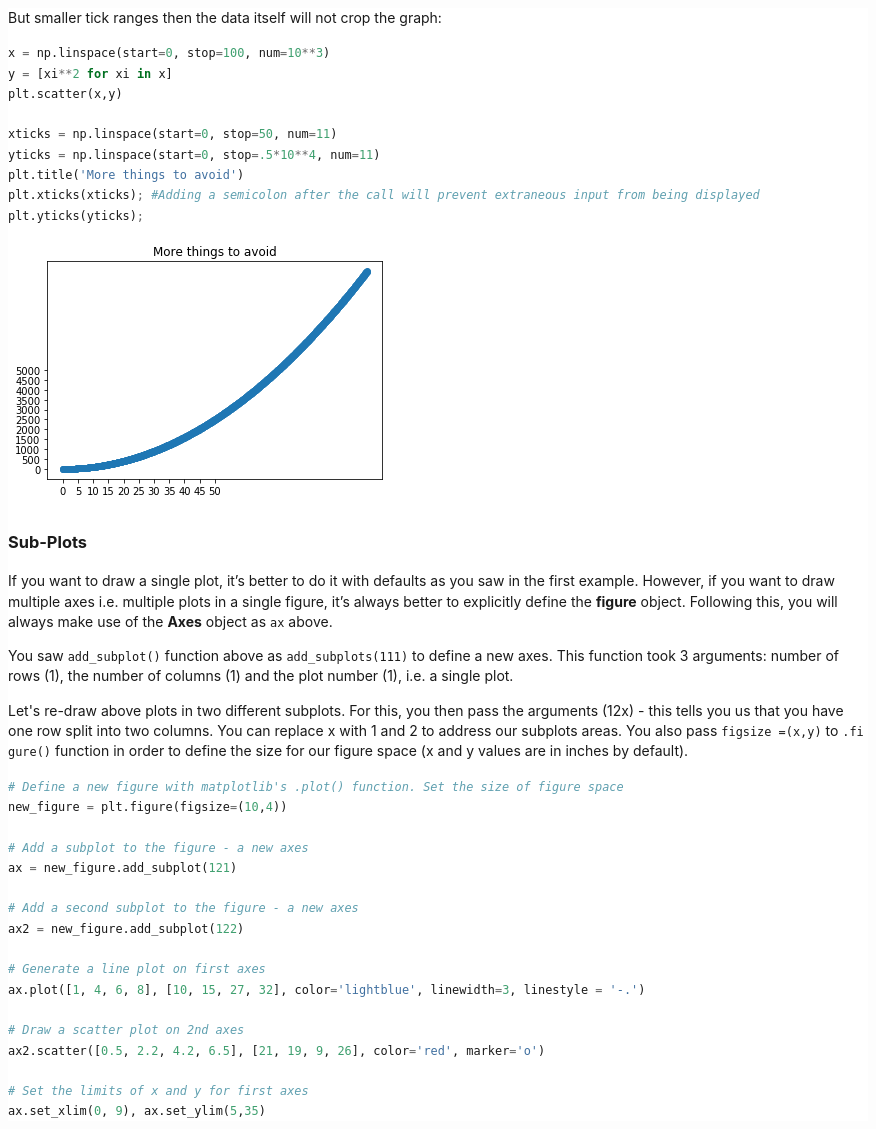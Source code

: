
But smaller tick ranges then the data itself will not crop the graph:


```python
x = np.linspace(start=0, stop=100, num=10**3)
y = [xi**2 for xi in x]
plt.scatter(x,y)

xticks = np.linspace(start=0, stop=50, num=11)
yticks = np.linspace(start=0, stop=.5*10**4, num=11)
plt.title('More things to avoid')
plt.xticks(xticks); #Adding a semicolon after the call will prevent extraneous input from being displayed
plt.yticks(yticks);
```


![png](index_files/index_15_0.png)


### Sub-Plots
If you want to draw a single plot, it’s better to do it with defaults as you saw in the first example. However, if you want to draw multiple axes i.e. multiple plots in a single figure, it’s always better to explicitly define the **figure** object. Following this, you will always make use of the **Axes** object as `ax` above.

You saw `add_subplot()` function above as `add_subplots(111)` to define a new axes. This function took 3 arguments: number of rows (1), the number of columns (1) and the plot number (1), i.e. a single plot.

Let's re-draw above plots in two different subplots. For this, you then pass the arguments (12x) - this tells you us that you have one row split into two columns.  You can replace x with 1 and 2 to address our subplots areas. You also pass `figsize =(x,y)` to `.figure()` function in order to define the size for our figure space (x and y values are in inches by default).


```python
# Define a new figure with matplotlib's .plot() function. Set the size of figure space
new_figure = plt.figure(figsize=(10,4))

# Add a subplot to the figure - a new axes
ax = new_figure.add_subplot(121)

# Add a second subplot to the figure - a new axes
ax2 = new_figure.add_subplot(122)

# Generate a line plot on first axes
ax.plot([1, 4, 6, 8], [10, 15, 27, 32], color='lightblue', linewidth=3, linestyle = '-.')

# Draw a scatter plot on 2nd axes
ax2.scatter([0.5, 2.2, 4.2, 6.5], [21, 19, 9, 26], color='red', marker='o')

# Set the limits of x and y for first axes
ax.set_xlim(0, 9), ax.set_ylim(5,35)
```